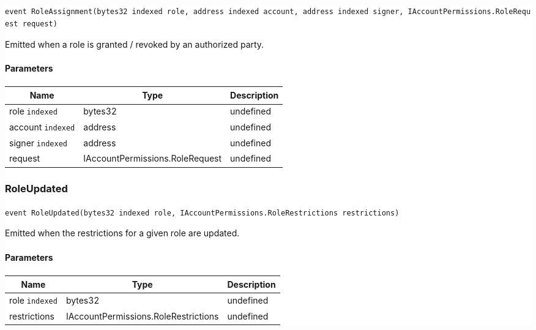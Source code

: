 ```solidity
event RoleAssignment(bytes32 indexed role, address indexed account, address indexed signer, IAccountPermissions.RoleRequest request)
```

Emitted when a role is granted / revoked by an authorized party.



#### Parameters

| Name | Type | Description |
|---|---|---|
| role `indexed` | bytes32 | undefined |
| account `indexed` | address | undefined |
| signer `indexed` | address | undefined |
| request  | IAccountPermissions.RoleRequest | undefined |

### RoleUpdated

```solidity
event RoleUpdated(bytes32 indexed role, IAccountPermissions.RoleRestrictions restrictions)
```

Emitted when the restrictions for a given role are updated.



#### Parameters

| Name | Type | Description |
|---|---|---|
| role `indexed` | bytes32 | undefined |
| restrictions  | IAccountPermissions.RoleRestrictions | undefined |



